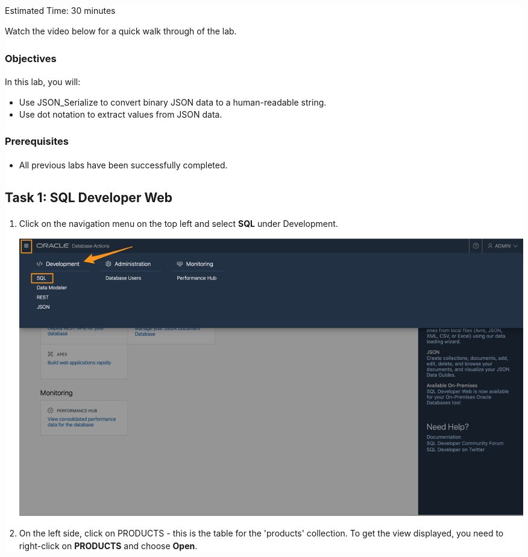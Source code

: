 Estimated Time: 30 minutes

Watch the video below for a quick walk through of the lab.

[](youtube:MrSXStEfOF4)

### Objectives

In this lab, you will:

* Use JSON_Serialize to convert binary JSON data to a human-readable string.
* Use dot notation to extract values from JSON data.

### Prerequisites

* All previous labs have been successfully completed.

## Task 1: SQL Developer Web

1. Click on the navigation menu on the top left and select **SQL** under Development.

    ![](./images/nav-sql.png)

2. On the left side, click on PRODUCTS - this is the table for the 'products' collection. To get the view displayed, you need to right-click on **PRODUCTS** and choose **Open**.
